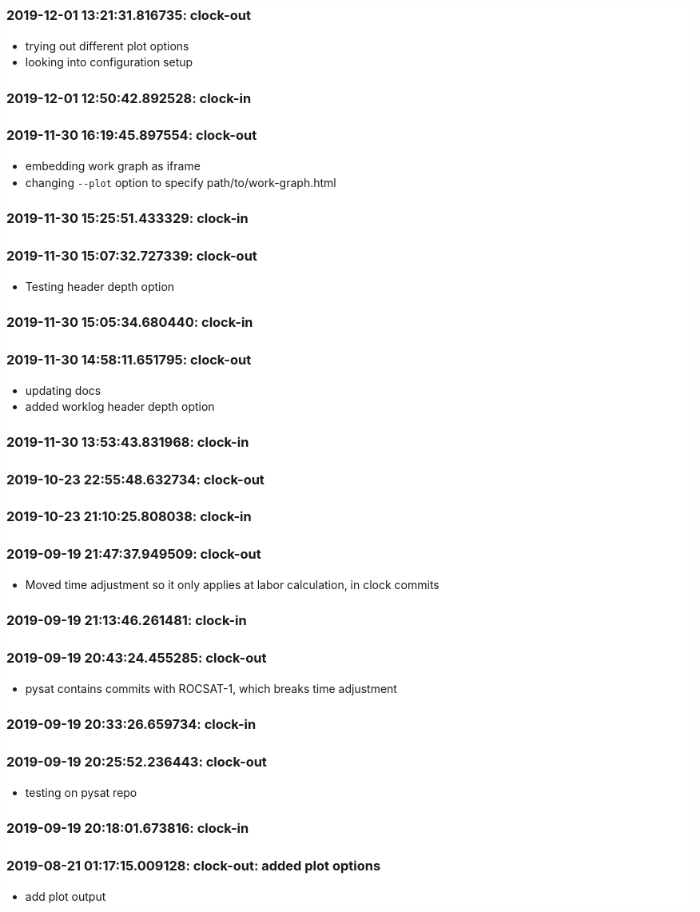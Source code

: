 ### 2019-12-01 13:21:31.816735: clock-out
* trying out different plot options
* looking into configuration setup

### 2019-12-01 12:50:42.892528: clock-in

### 2019-11-30 16:19:45.897554: clock-out
* embedding work graph as iframe
* changing `--plot` option to specify path/to/work-graph.html

### 2019-11-30 15:25:51.433329: clock-in

### 2019-11-30 15:07:32.727339: clock-out
* Testing header depth option

### 2019-11-30 15:05:34.680440: clock-in

### 2019-11-30 14:58:11.651795: clock-out
* updating docs
* added worklog header depth option 

### 2019-11-30 13:53:43.831968: clock-in

### 2019-10-23 22:55:48.632734: clock-out

### 2019-10-23 21:10:25.808038: clock-in

### 2019-09-19 21:47:37.949509: clock-out

* Moved time adjustment so it only applies at labor calculation, in clock commits

### 2019-09-19 21:13:46.261481: clock-in

### 2019-09-19 20:43:24.455285: clock-out
* pysat contains commits with ROCSAT-1, which breaks time adjustment

### 2019-09-19 20:33:26.659734: clock-in

### 2019-09-19 20:25:52.236443: clock-out
* testing on pysat repo

### 2019-09-19 20:18:01.673816: clock-in

### 2019-08-21 01:17:15.009128: clock-out: added plot options
* add plot output
